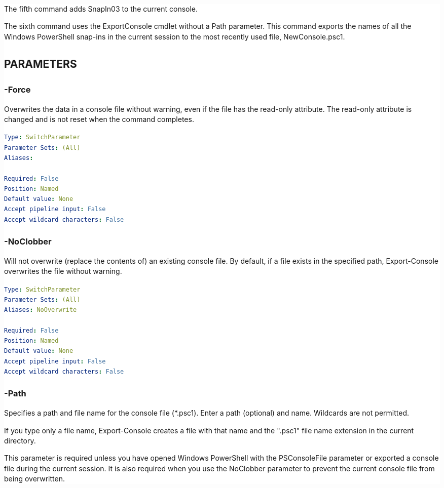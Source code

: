 The fifth command adds SnapIn03 to the current console.

The sixth command uses the ExportConsole cmdlet without a Path parameter.
This command exports the names of all the Windows PowerShell snap-ins in the current session to the most recently used file, NewConsole.psc1.
## PARAMETERS

### -Force
Overwrites the data in a console file without warning, even if the file has the read-only attribute.
The read-only attribute is changed and is not reset when the command completes.

```yaml
Type: SwitchParameter
Parameter Sets: (All)
Aliases: 

Required: False
Position: Named
Default value: None
Accept pipeline input: False
Accept wildcard characters: False
```

### -NoClobber
Will not overwrite (replace the contents of) an existing console file.
By default, if a file exists in the specified path, Export-Console overwrites the file without warning.

```yaml
Type: SwitchParameter
Parameter Sets: (All)
Aliases: NoOverwrite

Required: False
Position: Named
Default value: None
Accept pipeline input: False
Accept wildcard characters: False
```

### -Path
Specifies a path and file name for the console file (*.psc1).
Enter a path (optional) and name.
Wildcards are not permitted.

If you type only a file name, Export-Console creates a file with that name and the ".psc1" file name extension in the current directory.

This parameter is required unless you have opened Windows PowerShell with the PSConsoleFile parameter or exported a console file during the current session.
It is also required when you use the NoClobber parameter to prevent the current console file from being overwritten.
